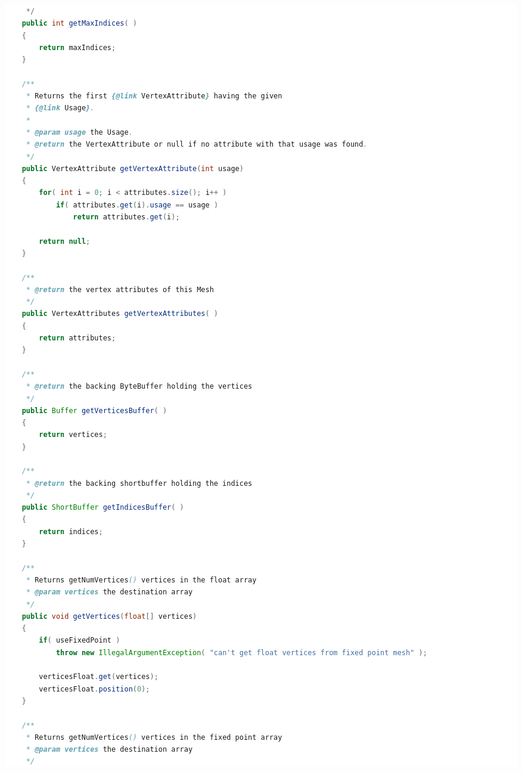 ```java
	 */
	public int getMaxIndices( )
	{
		return maxIndices;		
	}

	/**
	 * Returns the first {@link VertexAttribute} having the given
	 * {@link Usage}.
	 * 
	 * @param usage the Usage.
	 * @return the VertexAttribute or null if no attribute with that usage was found.
	 */
	public VertexAttribute getVertexAttribute(int usage) 
	{	
		for( int i = 0; i < attributes.size(); i++ )
			if( attributes.get(i).usage == usage )
				return attributes.get(i);
		
		return null;
	}
	
	/**
	 * @return the vertex attributes of this Mesh
	 */
	public VertexAttributes getVertexAttributes( )
	{
		return attributes;
	}
	
	/**
	 * @return the backing ByteBuffer holding the vertices
	 */
	public Buffer getVerticesBuffer( )
	{
		return vertices;
	}
	
	/**
	 * @return the backing shortbuffer holding the indices
	 */
	public ShortBuffer getIndicesBuffer( )
	{
		return indices;
	}

	/**
	 * Returns getNumVertices() vertices in the float array
	 * @param vertices the destination array
	 */
	public void getVertices(float[] vertices) 
	{	
		if( useFixedPoint )
			throw new IllegalArgumentException( "can't get float vertices from fixed point mesh" );
		
		verticesFloat.get(vertices);
		verticesFloat.position(0);
	}
	
	/**
	 * Returns getNumVertices() vertices in the fixed point array
	 * @param vertices the destination array
	 */
```